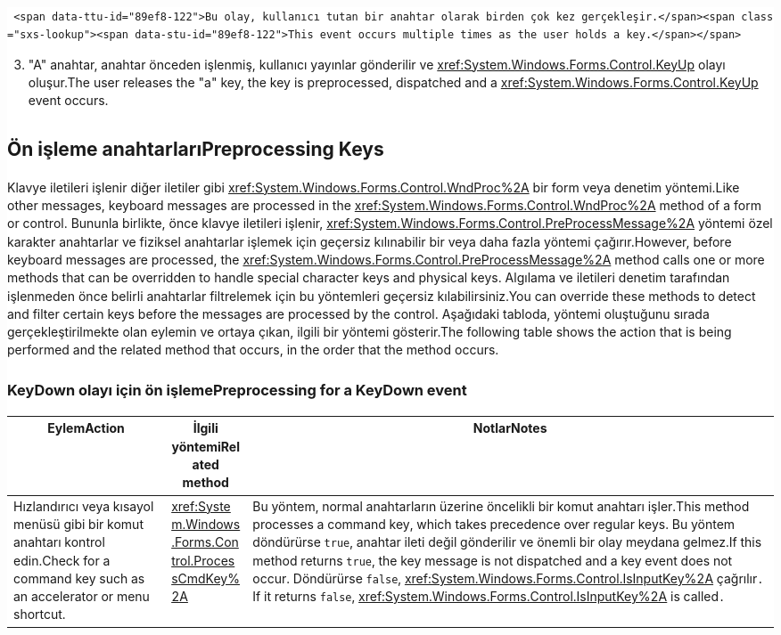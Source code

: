      <span data-ttu-id="89ef8-122">Bu olay, kullanıcı tutan bir anahtar olarak birden çok kez gerçekleşir.</span><span class="sxs-lookup"><span data-stu-id="89ef8-122">This event occurs multiple times as the user holds a key.</span></span>  
  
3. <span data-ttu-id="89ef8-123">"A" anahtar, anahtar önceden işlenmiş, kullanıcı yayınlar gönderilir ve <xref:System.Windows.Forms.Control.KeyUp> olayı oluşur.</span><span class="sxs-lookup"><span data-stu-id="89ef8-123">The user releases the "a" key, the key is preprocessed, dispatched and a <xref:System.Windows.Forms.Control.KeyUp> event occurs.</span></span>  
  
## <a name="preprocessing-keys"></a><span data-ttu-id="89ef8-124">Ön işleme anahtarları</span><span class="sxs-lookup"><span data-stu-id="89ef8-124">Preprocessing Keys</span></span>  
 <span data-ttu-id="89ef8-125">Klavye iletileri işlenir diğer iletiler gibi <xref:System.Windows.Forms.Control.WndProc%2A> bir form veya denetim yöntemi.</span><span class="sxs-lookup"><span data-stu-id="89ef8-125">Like other messages, keyboard messages are processed in the <xref:System.Windows.Forms.Control.WndProc%2A> method of a form or control.</span></span> <span data-ttu-id="89ef8-126">Bununla birlikte, önce klavye iletileri işlenir, <xref:System.Windows.Forms.Control.PreProcessMessage%2A> yöntemi özel karakter anahtarlar ve fiziksel anahtarlar işlemek için geçersiz kılınabilir bir veya daha fazla yöntemi çağırır.</span><span class="sxs-lookup"><span data-stu-id="89ef8-126">However, before keyboard messages are processed, the <xref:System.Windows.Forms.Control.PreProcessMessage%2A> method calls one or more methods that can be overridden to handle special character keys and physical keys.</span></span> <span data-ttu-id="89ef8-127">Algılama ve iletileri denetim tarafından işlenmeden önce belirli anahtarlar filtrelemek için bu yöntemleri geçersiz kılabilirsiniz.</span><span class="sxs-lookup"><span data-stu-id="89ef8-127">You can override these methods to detect and filter certain keys before the messages are processed by the control.</span></span> <span data-ttu-id="89ef8-128">Aşağıdaki tabloda, yöntemi oluştuğunu sırada gerçekleştirilmekte olan eylemin ve ortaya çıkan, ilgili bir yöntemi gösterir.</span><span class="sxs-lookup"><span data-stu-id="89ef8-128">The following table shows the action that is being performed and the related method that occurs, in the order that the method occurs.</span></span>  
  
### <a name="preprocessing-for-a-keydown-event"></a><span data-ttu-id="89ef8-129">KeyDown olayı için ön işleme</span><span class="sxs-lookup"><span data-stu-id="89ef8-129">Preprocessing for a KeyDown event</span></span>  
  
|<span data-ttu-id="89ef8-130">Eylem</span><span class="sxs-lookup"><span data-stu-id="89ef8-130">Action</span></span>|<span data-ttu-id="89ef8-131">İlgili yöntemi</span><span class="sxs-lookup"><span data-stu-id="89ef8-131">Related method</span></span>|<span data-ttu-id="89ef8-132">Notlar</span><span class="sxs-lookup"><span data-stu-id="89ef8-132">Notes</span></span>|  
|------------|--------------------|-----------|  
|<span data-ttu-id="89ef8-133">Hızlandırıcı veya kısayol menüsü gibi bir komut anahtarı kontrol edin.</span><span class="sxs-lookup"><span data-stu-id="89ef8-133">Check for a command key such as an accelerator or menu shortcut.</span></span>|<xref:System.Windows.Forms.Control.ProcessCmdKey%2A>|<span data-ttu-id="89ef8-134">Bu yöntem, normal anahtarların üzerine öncelikli bir komut anahtarı işler.</span><span class="sxs-lookup"><span data-stu-id="89ef8-134">This method processes a command key, which takes precedence over regular keys.</span></span> <span data-ttu-id="89ef8-135">Bu yöntem döndürürse `true`, anahtar ileti değil gönderilir ve önemli bir olay meydana gelmez.</span><span class="sxs-lookup"><span data-stu-id="89ef8-135">If this method returns `true`, the key message is not dispatched and a key event does not occur.</span></span> <span data-ttu-id="89ef8-136">Döndürürse `false`, <xref:System.Windows.Forms.Control.IsInputKey%2A> çağrılır`.`</span><span class="sxs-lookup"><span data-stu-id="89ef8-136">If it returns `false`, <xref:System.Windows.Forms.Control.IsInputKey%2A> is called`.`</span></span>|  